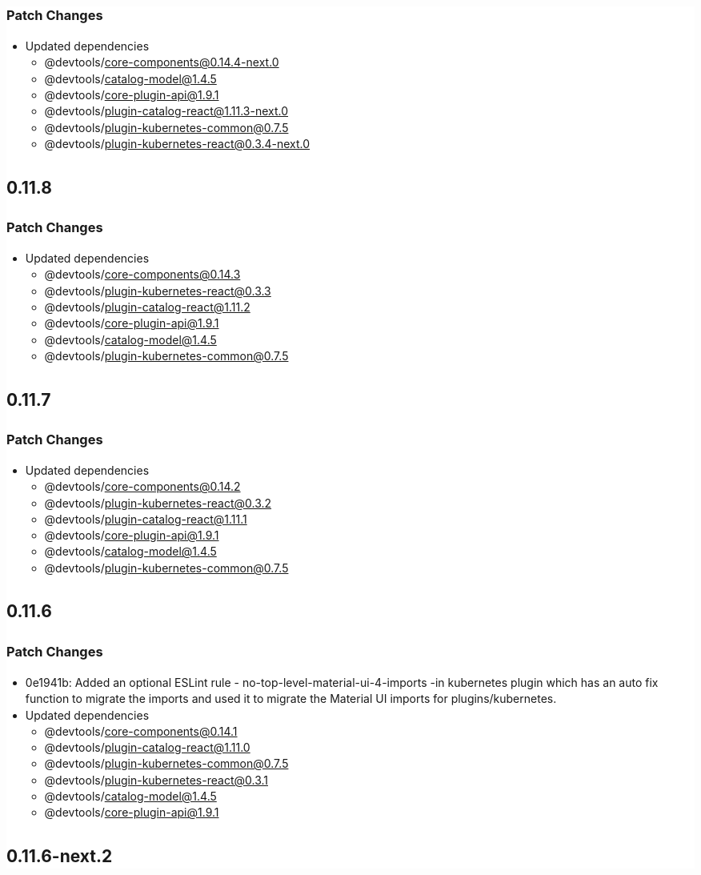 ### Patch Changes

- Updated dependencies
  - @devtools/core-components@0.14.4-next.0
  - @devtools/catalog-model@1.4.5
  - @devtools/core-plugin-api@1.9.1
  - @devtools/plugin-catalog-react@1.11.3-next.0
  - @devtools/plugin-kubernetes-common@0.7.5
  - @devtools/plugin-kubernetes-react@0.3.4-next.0

## 0.11.8

### Patch Changes

- Updated dependencies
  - @devtools/core-components@0.14.3
  - @devtools/plugin-kubernetes-react@0.3.3
  - @devtools/plugin-catalog-react@1.11.2
  - @devtools/core-plugin-api@1.9.1
  - @devtools/catalog-model@1.4.5
  - @devtools/plugin-kubernetes-common@0.7.5

## 0.11.7

### Patch Changes

- Updated dependencies
  - @devtools/core-components@0.14.2
  - @devtools/plugin-kubernetes-react@0.3.2
  - @devtools/plugin-catalog-react@1.11.1
  - @devtools/core-plugin-api@1.9.1
  - @devtools/catalog-model@1.4.5
  - @devtools/plugin-kubernetes-common@0.7.5

## 0.11.6

### Patch Changes

- 0e1941b: Added an optional ESLint rule - no-top-level-material-ui-4-imports -in kubernetes plugin which has an auto fix function to migrate the imports and used it to migrate the Material UI imports for plugins/kubernetes.
- Updated dependencies
  - @devtools/core-components@0.14.1
  - @devtools/plugin-catalog-react@1.11.0
  - @devtools/plugin-kubernetes-common@0.7.5
  - @devtools/plugin-kubernetes-react@0.3.1
  - @devtools/catalog-model@1.4.5
  - @devtools/core-plugin-api@1.9.1

## 0.11.6-next.2
